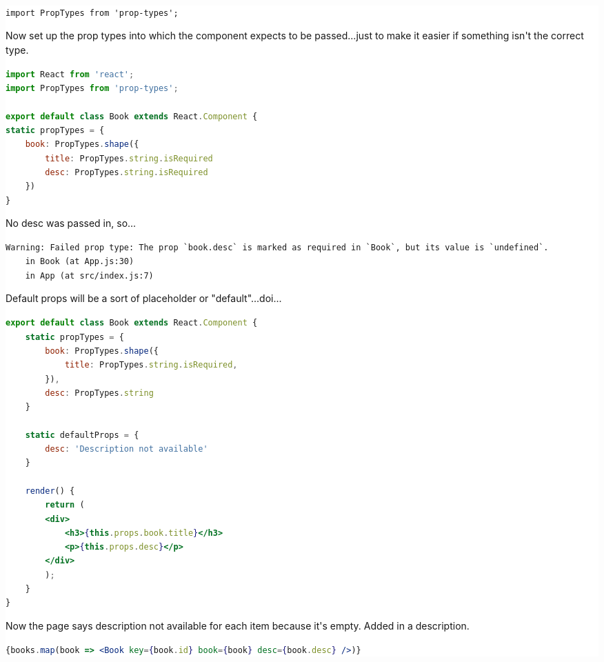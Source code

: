     import PropTypes from 'prop-types';

Now set up the prop types into which the component expects to be passed...just to make it easier if something isn't the correct type.

```javascript
import React from 'react';
import PropTypes from 'prop-types';

export default class Book extends React.Component {
static propTypes = {
    book: PropTypes.shape({
        title: PropTypes.string.isRequired
        desc: PropTypes.string.isRequired
    })
}
```

No desc was passed in, so...

    Warning: Failed prop type: The prop `book.desc` is marked as required in `Book`, but its value is `undefined`.
        in Book (at App.js:30)
        in App (at src/index.js:7)

Default props will be a sort of placeholder or "default"...doi...

```jsx
export default class Book extends React.Component {
    static propTypes = {
        book: PropTypes.shape({
            title: PropTypes.string.isRequired,
        }),
        desc: PropTypes.string
    }

    static defaultProps = {
        desc: 'Description not available'
    }

    render() {
        return (
        <div>
            <h3>{this.props.book.title}</h3>
            <p>{this.props.desc}</p>
        </div>
        );
    }
}
```

Now the page says description not available for each item because it's empty. Added in a description.

```jsx
{books.map(book => <Book key={book.id} book={book} desc={book.desc} />)}
```
